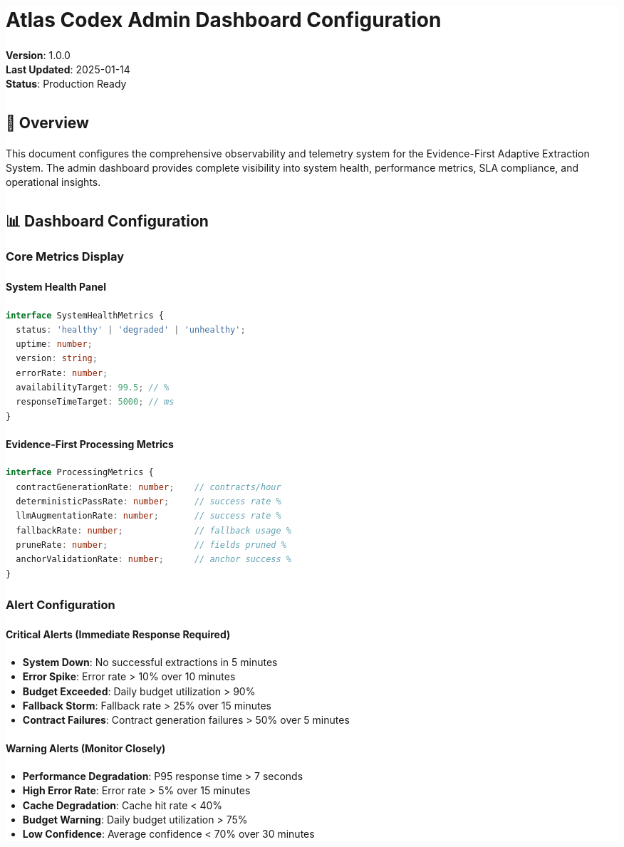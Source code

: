 # Atlas Codex Admin Dashboard Configuration

**Version**: 1.0.0  
**Last Updated**: 2025-01-14  
**Status**: Production Ready  

## 🚀 Overview

This document configures the comprehensive observability and telemetry system for the Evidence-First Adaptive Extraction System. The admin dashboard provides complete visibility into system health, performance metrics, SLA compliance, and operational insights.

## 📊 Dashboard Configuration

### Core Metrics Display

#### System Health Panel
```typescript
interface SystemHealthMetrics {
  status: 'healthy' | 'degraded' | 'unhealthy';
  uptime: number;
  version: string;
  errorRate: number;
  availabilityTarget: 99.5; // %
  responseTimeTarget: 5000; // ms
}
```

#### Evidence-First Processing Metrics
```typescript
interface ProcessingMetrics {
  contractGenerationRate: number;    // contracts/hour
  deterministicPassRate: number;     // success rate %  
  llmAugmentationRate: number;       // success rate %
  fallbackRate: number;              // fallback usage %
  pruneRate: number;                 // fields pruned %
  anchorValidationRate: number;      // anchor success %
}
```

### Alert Configuration

#### Critical Alerts (Immediate Response Required)
- **System Down**: No successful extractions in 5 minutes
- **Error Spike**: Error rate > 10% over 10 minutes
- **Budget Exceeded**: Daily budget utilization > 90%
- **Fallback Storm**: Fallback rate > 25% over 15 minutes
- **Contract Failures**: Contract generation failures > 50% over 5 minutes

#### Warning Alerts (Monitor Closely)  
- **Performance Degradation**: P95 response time > 7 seconds
- **High Error Rate**: Error rate > 5% over 15 minutes
- **Cache Degradation**: Cache hit rate < 40%
- **Budget Warning**: Daily budget utilization > 75%
- **Low Confidence**: Average confidence < 70% over 30 minutes
